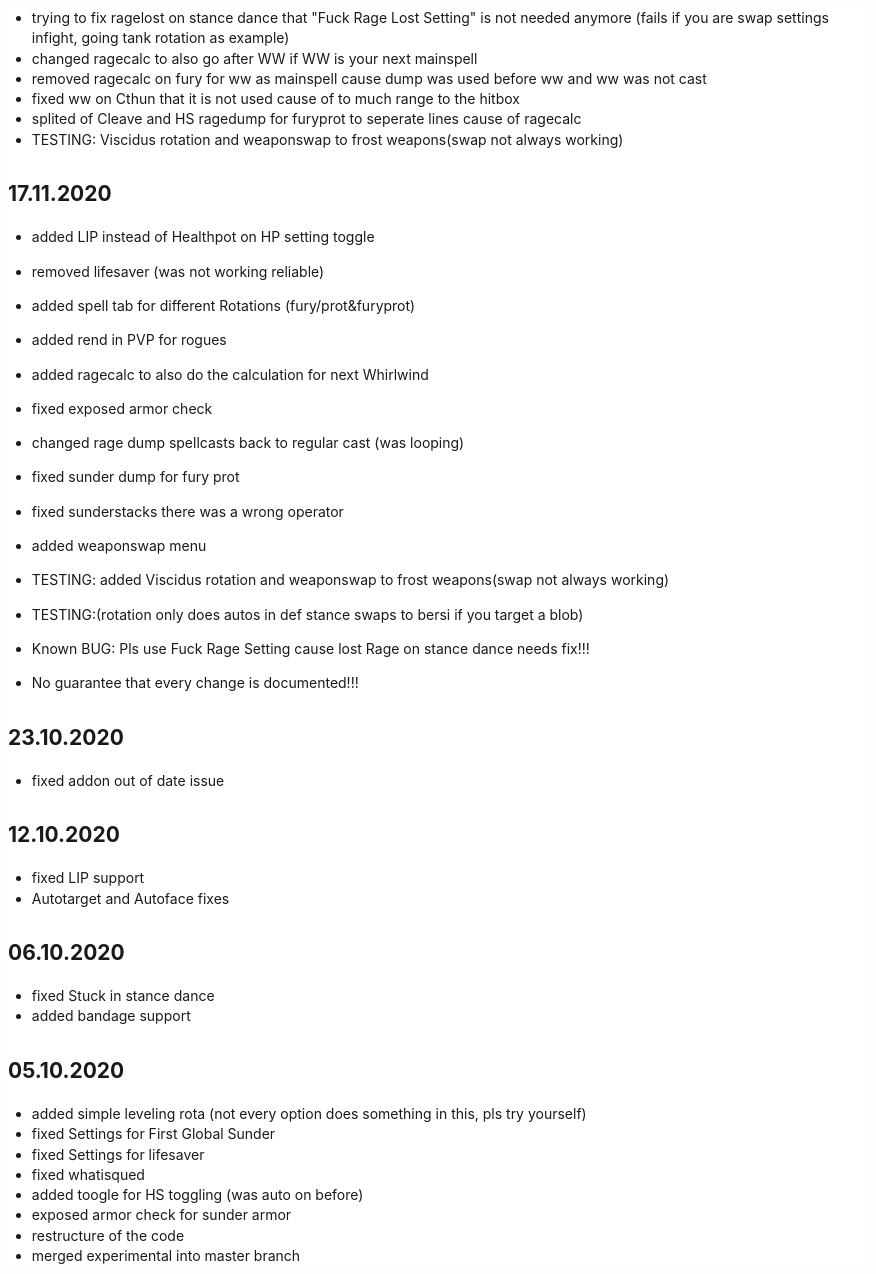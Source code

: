 * trying to fix ragelost on stance dance that "Fuck Rage Lost Setting" is not needed anymore 
(fails if you are swap settings infight, going tank rotation as example)
* changed ragecalc to also go after WW if WW is your next mainspell
* removed ragecalc on fury for ww as mainspell cause dump was used before ww and ww was not cast
* fixed ww on Cthun that it is not used cause of to much range to the hitbox
* splited of Cleave and HS ragedump for furyprot to seperate lines cause of ragecalc
* TESTING: Viscidus rotation and weaponswap to frost weapons(swap not always working)

## 17.11.2020

* added LIP instead of Healthpot on HP setting toggle
* removed lifesaver (was not working reliable)
* added spell tab for different Rotations (fury/prot&furyprot)
* added rend in PVP for rogues
* added ragecalc to also do the calculation for next Whirlwind
* fixed exposed armor check
* changed rage dump spellcasts back to regular cast (was looping)
* fixed sunder dump for fury prot
* fixed sunderstacks there was a wrong operator
* added weaponswap menu
* TESTING: added Viscidus rotation and weaponswap to frost weapons(swap not always working)
* TESTING:(rotation only does autos in def stance swaps to bersi if you target a blob)
* Known BUG: Pls use Fuck Rage Setting cause lost Rage on stance dance needs fix!!!

* No guarantee that every change is documented!!!

## 23.10.2020

* fixed addon out of date issue

## 12.10.2020

* fixed LIP support
* Autotarget and Autoface fixes

## 06.10.2020

* fixed Stuck in stance dance
* added bandage support

## 05.10.2020

* added simple leveling rota (not every option does something in this, pls try yourself)
* fixed Settings for First Global Sunder
* fixed Settings for lifesaver
* fixed whatisqued
* added toogle for HS toggling (was auto on before)
* exposed armor check for sunder armor
* restructure of the code
* merged experimental into master branch
